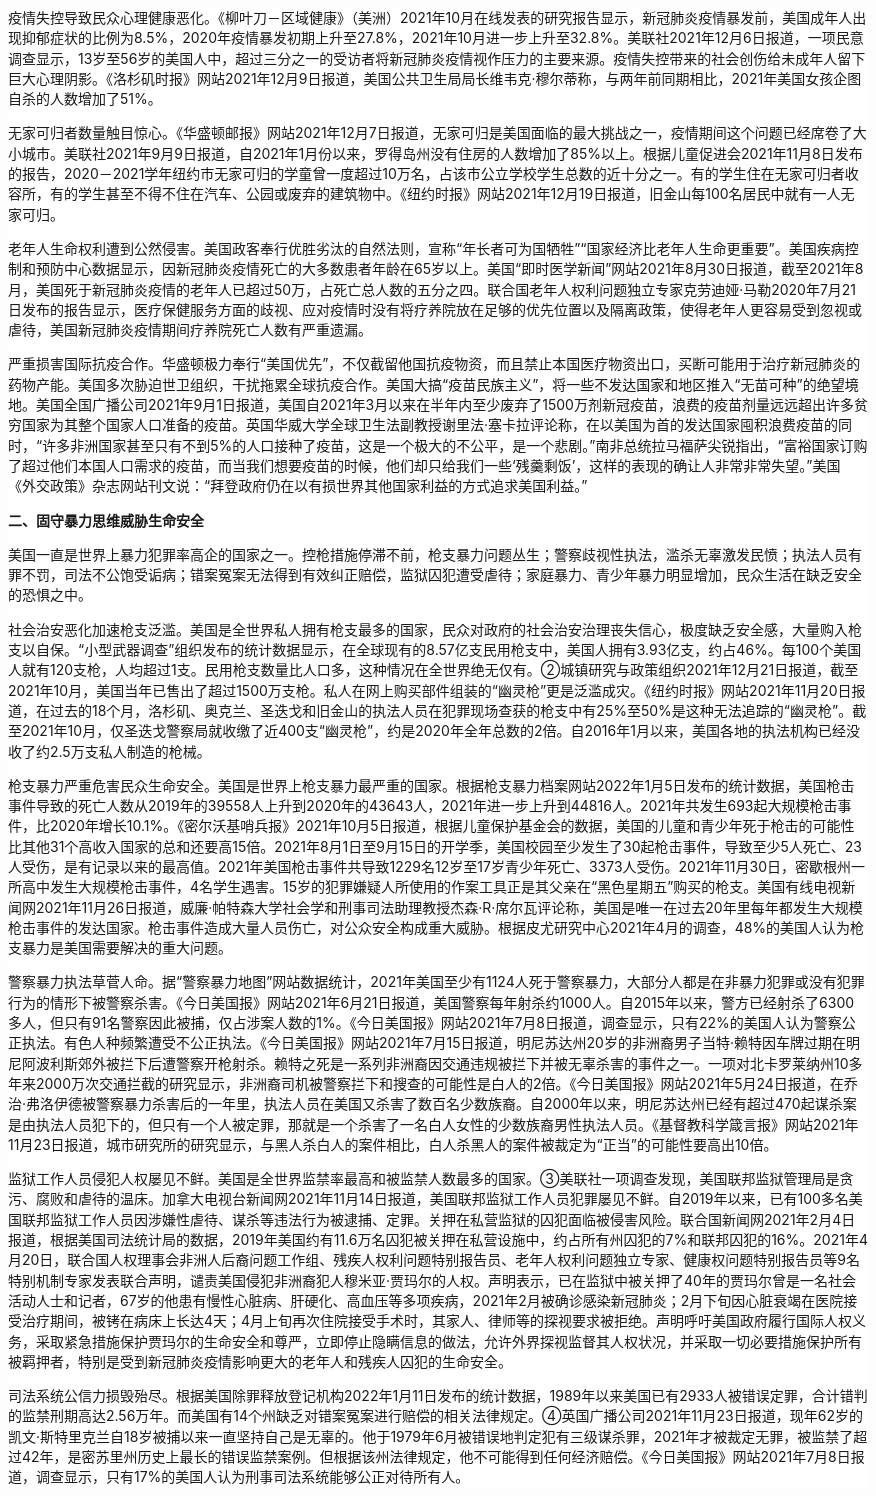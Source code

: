 疫情失控导致民众心理健康恶化。《柳叶刀－区域健康》（美洲）2021年10月在线发表的研究报告显示，新冠肺炎疫情暴发前，美国成年人出现抑郁症状的比例为8.5%，2020年疫情暴发初期上升至27.8%，2021年10月进一步上升至32.8%。美联社2021年12月6日报道，一项民意调查显示，13岁至56岁的美国人中，超过三分之一的受访者将新冠肺炎疫情视作压力的主要来源。疫情失控带来的社会创伤给未成年人留下巨大心理阴影。《洛杉矶时报》网站2021年12月9日报道，美国公共卫生局局长维韦克·穆尔蒂称，与两年前同期相比，2021年美国女孩企图自杀的人数增加了51%。

无家可归者数量触目惊心。《华盛顿邮报》网站2021年12月7日报道，无家可归是美国面临的最大挑战之一，疫情期间这个问题已经席卷了大小城市。美联社2021年9月9日报道，自2021年1月份以来，罗得岛州没有住房的人数增加了85%以上。根据儿童促进会2021年11月8日发布的报告，2020－2021学年纽约市无家可归的学童曾一度超过10万名，占该市公立学校学生总数的近十分之一。有的学生住在无家可归者收容所，有的学生甚至不得不住在汽车、公园或废弃的建筑物中。《纽约时报》网站2021年12月19日报道，旧金山每100名居民中就有一人无家可归。

老年人生命权利遭到公然侵害。美国政客奉行优胜劣汰的自然法则，宣称“年长者可为国牺牲”“国家经济比老年人生命更重要”。美国疾病控制和预防中心数据显示，因新冠肺炎疫情死亡的大多数患者年龄在65岁以上。美国“即时医学新闻”网站2021年8月30日报道，截至2021年8月，美国死于新冠肺炎疫情的老年人已超过50万，占死亡总人数的五分之四。联合国老年人权利问题独立专家克劳迪娅·马勒2020年7月21日发布的报告显示，医疗保健服务方面的歧视、应对疫情时没有将疗养院放在足够的优先位置以及隔离政策，使得老年人更容易受到忽视或虐待，美国新冠肺炎疫情期间疗养院死亡人数有严重遗漏。

严重损害国际抗疫合作。华盛顿极力奉行“美国优先”，不仅截留他国抗疫物资，而且禁止本国医疗物资出口，买断可能用于治疗新冠肺炎的药物产能。美国多次胁迫世卫组织，干扰拖累全球抗疫合作。美国大搞“疫苗民族主义”，将一些不发达国家和地区推入“无苗可种”的绝望境地。美国全国广播公司2021年9月1日报道，美国自2021年3月以来在半年内至少废弃了1500万剂新冠疫苗，浪费的疫苗剂量远远超出许多贫穷国家为其整个国家人口准备的疫苗。英国华威大学全球卫生法副教授谢里法·塞卡拉评论称，在以美国为首的发达国家囤积浪费疫苗的同时，“许多非洲国家甚至只有不到5%的人口接种了疫苗，这是一个极大的不公平，是一个悲剧。”南非总统拉马福萨尖锐指出，“富裕国家订购了超过他们本国人口需求的疫苗，而当我们想要疫苗的时候，他们却只给我们一些‘残羹剩饭’，这样的表现的确让人非常非常失望。”美国《外交政策》杂志网站刊文说：“拜登政府仍在以有损世界其他国家利益的方式追求美国利益。”

**二、固守暴力思维威胁生命安全**

美国一直是世界上暴力犯罪率高企的国家之一。控枪措施停滞不前，枪支暴力问题丛生；警察歧视性执法，滥杀无辜激发民愤；执法人员有罪不罚，司法不公饱受诟病；错案冤案无法得到有效纠正赔偿，监狱囚犯遭受虐待；家庭暴力、青少年暴力明显增加，民众生活在缺乏安全的恐惧之中。

社会治安恶化加速枪支泛滥。美国是全世界私人拥有枪支最多的国家，民众对政府的社会治安治理丧失信心，极度缺乏安全感，大量购入枪支以自保。“小型武器调查”组织发布的统计数据显示，在全球现有的8.57亿支民用枪支中，美国人拥有3.93亿支，约占46%。每100个美国人就有120支枪，人均超过1支。民用枪支数量比人口多，这种情况在全世界绝无仅有。②城镇研究与政策组织2021年12月21日报道，截至2021年10月，美国当年已售出了超过1500万支枪。私人在网上购买部件组装的“幽灵枪”更是泛滥成灾。《纽约时报》网站2021年11月20日报道，在过去的18个月，洛杉矶、奥克兰、圣迭戈和旧金山的执法人员在犯罪现场查获的枪支中有25%至50%是这种无法追踪的“幽灵枪”。截至2021年10月，仅圣迭戈警察局就收缴了近400支“幽灵枪”，约是2020年全年总数的2倍。自2016年1月以来，美国各地的执法机构已经没收了约2.5万支私人制造的枪械。

枪支暴力严重危害民众生命安全。美国是世界上枪支暴力最严重的国家。根据枪支暴力档案网站2022年1月5日发布的统计数据，美国枪击事件导致的死亡人数从2019年的39558人上升到2020年的43643人，2021年进一步上升到44816人。2021年共发生693起大规模枪击事件，比2020年增长10.1%。《密尔沃基哨兵报》2021年10月5日报道，根据儿童保护基金会的数据，美国的儿童和青少年死于枪击的可能性比其他31个高收入国家的总和还要高15倍。2021年8月1日至9月15日的开学季，美国校园至少发生了30起枪击事件，导致至少5人死亡、23人受伤，是有记录以来的最高值。2021年美国枪击事件共导致1229名12岁至17岁青少年死亡、3373人受伤。2021年11月30日，密歇根州一所高中发生大规模枪击事件，4名学生遇害。15岁的犯罪嫌疑人所使用的作案工具正是其父亲在“黑色星期五”购买的枪支。美国有线电视新闻网2021年11月26日报道，威廉·帕特森大学社会学和刑事司法助理教授杰森·R·席尔瓦评论称，美国是唯一在过去20年里每年都发生大规模枪击事件的发达国家。枪击事件造成大量人员伤亡，对公众安全构成重大威胁。根据皮尤研究中心2021年4月的调查，48%的美国人认为枪支暴力是美国需要解决的重大问题。

警察暴力执法草菅人命。据“警察暴力地图”网站数据统计，2021年美国至少有1124人死于警察暴力，大部分人都是在非暴力犯罪或没有犯罪行为的情形下被警察杀害。《今日美国报》网站2021年6月21日报道，美国警察每年射杀约1000人。自2015年以来，警方已经射杀了6300多人，但只有91名警察因此被捕，仅占涉案人数的1%。《今日美国报》网站2021年7月8日报道，调查显示，只有22%的美国人认为警察公正执法。有色人种频繁遭受不公正执法。《今日美国报》网站2021年7月15日报道，明尼苏达州20岁的非洲裔男子当特·赖特因车牌过期在明尼阿波利斯郊外被拦下后遭警察开枪射杀。赖特之死是一系列非洲裔因交通违规被拦下并被无辜杀害的事件之一。一项对北卡罗莱纳州10多年来2000万次交通拦截的研究显示，非洲裔司机被警察拦下和搜查的可能性是白人的2倍。《今日美国报》网站2021年5月24日报道，在乔治·弗洛伊德被警察暴力杀害后的一年里，执法人员在美国又杀害了数百名少数族裔。自2000年以来，明尼苏达州已经有超过470起谋杀案是由执法人员犯下的，但只有一个人被定罪，那就是一个杀害了一名白人女性的少数族裔男性执法人员。《基督教科学箴言报》网站2021年11月23日报道，城市研究所的研究显示，与黑人杀白人的案件相比，白人杀黑人的案件被裁定为“正当”的可能性要高出10倍。

监狱工作人员侵犯人权屡见不鲜。美国是全世界监禁率最高和被监禁人数最多的国家。③美联社一项调查发现，美国联邦监狱管理局是贪污、腐败和虐待的温床。加拿大电视台新闻网2021年11月14日报道，美国联邦监狱工作人员犯罪屡见不鲜。自2019年以来，已有100多名美国联邦监狱工作人员因涉嫌性虐待、谋杀等违法行为被逮捕、定罪。关押在私营监狱的囚犯面临被侵害风险。联合国新闻网2021年2月4日报道，根据美国司法统计局的数据，2019年美国约有11.6万名囚犯被关押在私营设施中，约占所有州囚犯的7%和联邦囚犯的16%。2021年4月20日，联合国人权理事会非洲人后裔问题工作组、残疾人权利问题特别报告员、老年人权利问题独立专家、健康权问题特别报告员等9名特别机制专家发表联合声明，谴责美国侵犯非洲裔犯人穆米亚·贾玛尔的人权。声明表示，已在监狱中被关押了40年的贾玛尔曾是一名社会活动人士和记者，67岁的他患有慢性心脏病、肝硬化、高血压等多项疾病，2021年2月被确诊感染新冠肺炎；2月下旬因心脏衰竭在医院接受治疗期间，被铐在病床上长达4天；4月上旬再次住院接受手术时，其家人、律师等的探视要求被拒绝。声明呼吁美国政府履行国际人权义务，采取紧急措施保护贾玛尔的生命安全和尊严，立即停止隐瞒信息的做法，允许外界探视监督其人权状况，并采取一切必要措施保护所有被羁押者，特别是受到新冠肺炎疫情影响更大的老年人和残疾人囚犯的生命安全。

司法系统公信力损毁殆尽。根据美国除罪释放登记机构2022年1月11日发布的统计数据，1989年以来美国已有2933人被错误定罪，合计错判的监禁刑期高达2.56万年。而美国有14个州缺乏对错案冤案进行赔偿的相关法律规定。④英国广播公司2021年11月23日报道，现年62岁的凯文·斯特里克兰自18岁被捕以来一直坚持自己是无辜的。他于1979年6月被错误地判定犯有三级谋杀罪，2021年才被裁定无罪，被监禁了超过42年，是密苏里州历史上最长的错误监禁案例。但根据该州法律规定，他不可能得到任何经济赔偿。《今日美国报》网站2021年7月8日报道，调查显示，只有17%的美国人认为刑事司法系统能够公正对待所有人。
